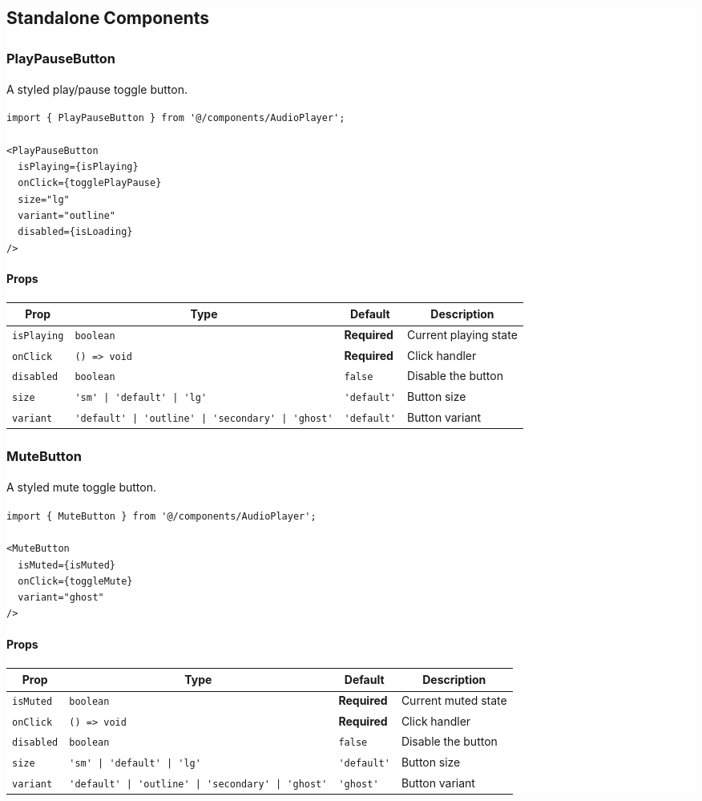 ## Standalone Components

### PlayPauseButton

A styled play/pause toggle button.

```tsx
import { PlayPauseButton } from '@/components/AudioPlayer';

<PlayPauseButton
  isPlaying={isPlaying}
  onClick={togglePlayPause}
  size="lg"
  variant="outline"
  disabled={isLoading}
/>
```

#### Props

| Prop | Type | Default | Description |
|------|------|---------|-------------|
| `isPlaying` | `boolean` | **Required** | Current playing state |
| `onClick` | `() => void` | **Required** | Click handler |
| `disabled` | `boolean` | `false` | Disable the button |
| `size` | `'sm' \| 'default' \| 'lg'` | `'default'` | Button size |
| `variant` | `'default' \| 'outline' \| 'secondary' \| 'ghost'` | `'default'` | Button variant |

### MuteButton

A styled mute toggle button.

```tsx
import { MuteButton } from '@/components/AudioPlayer';

<MuteButton
  isMuted={isMuted}
  onClick={toggleMute}
  variant="ghost"
/>
```

#### Props

| Prop | Type | Default | Description |
|------|------|---------|-------------|
| `isMuted` | `boolean` | **Required** | Current muted state |
| `onClick` | `() => void` | **Required** | Click handler |
| `disabled` | `boolean` | `false` | Disable the button |
| `size` | `'sm' \| 'default' \| 'lg'` | `'default'` | Button size |
| `variant` | `'default' \| 'outline' \| 'secondary' \| 'ghost'` | `'ghost'` | Button variant |
